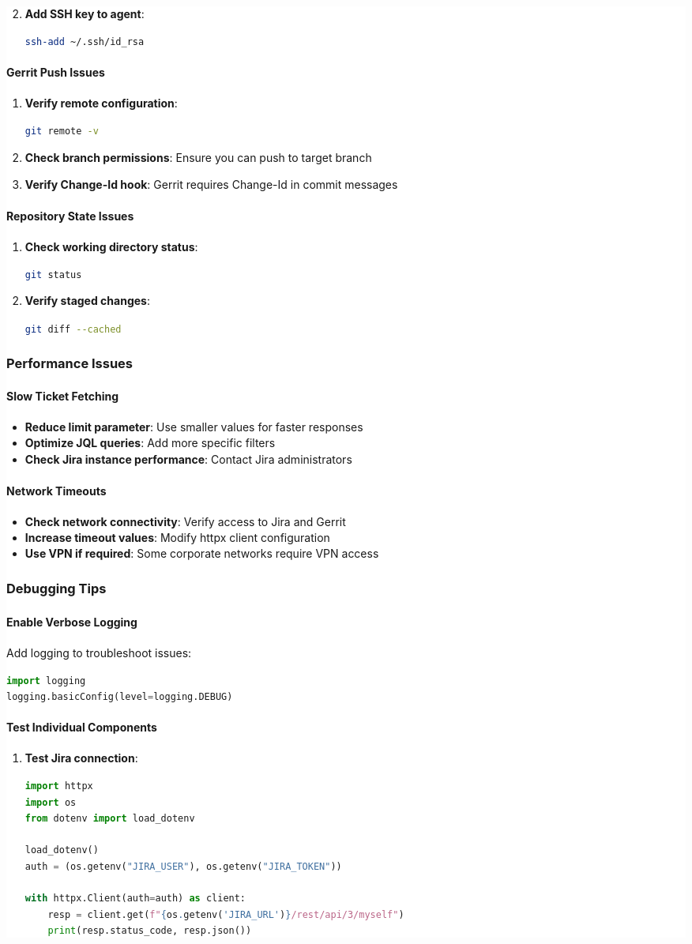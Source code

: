 2. **Add SSH key to agent**:
   ```bash
   ssh-add ~/.ssh/id_rsa
   ```

#### Gerrit Push Issues

1. **Verify remote configuration**:
   ```bash
   git remote -v
   ```

2. **Check branch permissions**: Ensure you can push to target branch

3. **Verify Change-Id hook**: Gerrit requires Change-Id in commit messages

#### Repository State Issues

1. **Check working directory status**:
   ```bash
   git status
   ```

2. **Verify staged changes**:
   ```bash
   git diff --cached
   ```

### Performance Issues

#### Slow Ticket Fetching

- **Reduce limit parameter**: Use smaller values for faster responses
- **Optimize JQL queries**: Add more specific filters
- **Check Jira instance performance**: Contact Jira administrators

#### Network Timeouts

- **Check network connectivity**: Verify access to Jira and Gerrit
- **Increase timeout values**: Modify httpx client configuration
- **Use VPN if required**: Some corporate networks require VPN access

### Debugging Tips

#### Enable Verbose Logging

Add logging to troubleshoot issues:

```python
import logging
logging.basicConfig(level=logging.DEBUG)
```

#### Test Individual Components

1. **Test Jira connection**:
   ```python
   import httpx
   import os
   from dotenv import load_dotenv
   
   load_dotenv()
   auth = (os.getenv("JIRA_USER"), os.getenv("JIRA_TOKEN"))
   
   with httpx.Client(auth=auth) as client:
       resp = client.get(f"{os.getenv('JIRA_URL')}/rest/api/3/myself")
       print(resp.status_code, resp.json())
   ```
